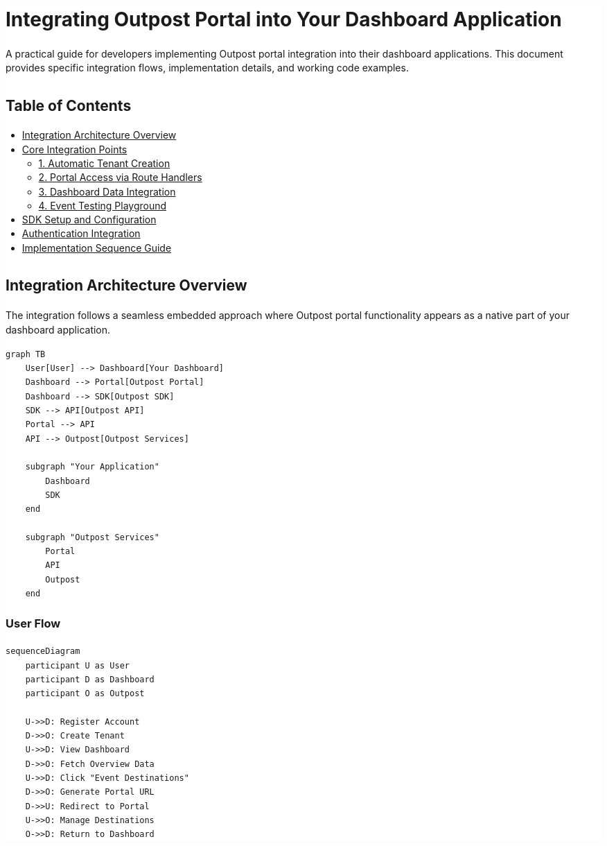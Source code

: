 # Integrating Outpost Portal into Your Dashboard Application

A practical guide for developers implementing Outpost portal integration into their dashboard applications. This document provides specific integration flows, implementation details, and working code examples.

## Table of Contents

- [Integration Architecture Overview](#integration-architecture-overview)
- [Core Integration Points](#core-integration-points)
  - [1. Automatic Tenant Creation](#1-automatic-tenant-creation)
  - [2. Portal Access via Route Handlers](#2-portal-access-via-route-handlers)
  - [3. Dashboard Data Integration](#3-dashboard-data-integration)
  - [4. Event Testing Playground](#4-event-testing-playground)
- [SDK Setup and Configuration](#sdk-setup-and-configuration)
- [Authentication Integration](#authentication-integration)
- [Implementation Sequence Guide](#implementation-sequence-guide)

## Integration Architecture Overview

The integration follows a seamless embedded approach where Outpost portal functionality appears as a native part of your dashboard application.

```mermaid
graph TB
    User[User] --> Dashboard[Your Dashboard]
    Dashboard --> Portal[Outpost Portal]
    Dashboard --> SDK[Outpost SDK]
    SDK --> API[Outpost API]
    Portal --> API
    API --> Outpost[Outpost Services]

    subgraph "Your Application"
        Dashboard
        SDK
    end

    subgraph "Outpost Services"
        Portal
        API
        Outpost
    end
```

### User Flow

```mermaid
sequenceDiagram
    participant U as User
    participant D as Dashboard
    participant O as Outpost

    U->>D: Register Account
    D->>O: Create Tenant
    U->>D: View Dashboard
    D->>O: Fetch Overview Data
    U->>D: Click "Event Destinations"
    D->>O: Generate Portal URL
    D->>U: Redirect to Portal
    U->>O: Manage Destinations
    O->>D: Return to Dashboard
```
